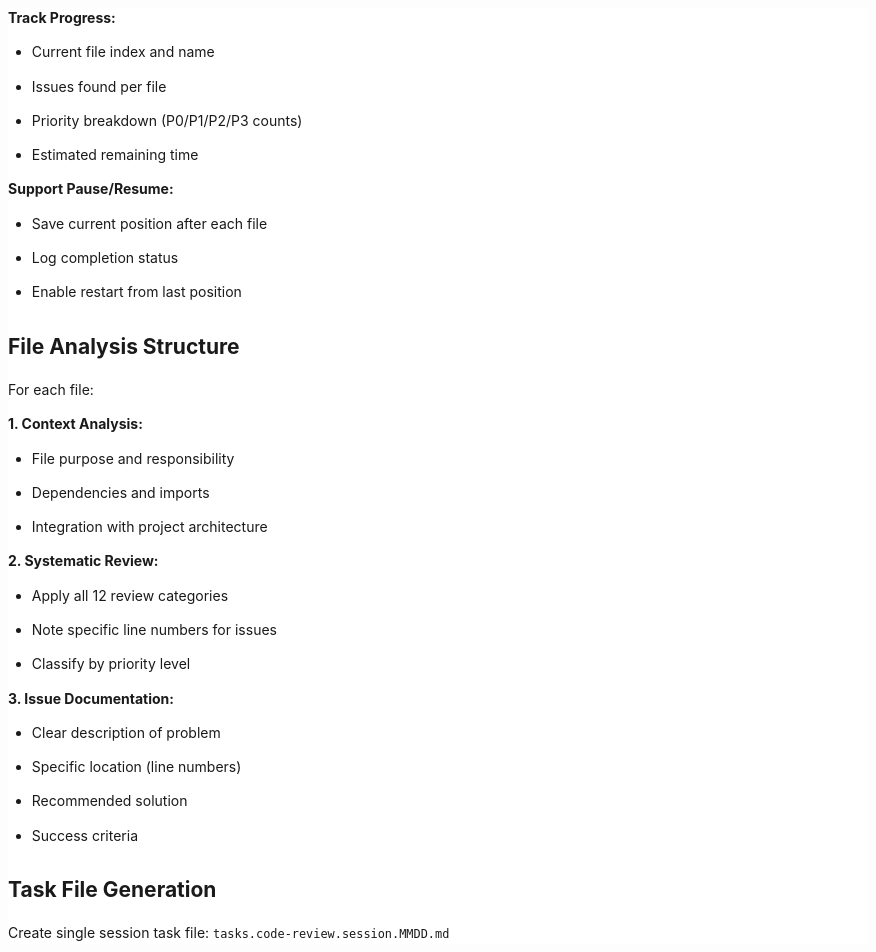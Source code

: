   

**Track Progress:**

- Current file index and name

- Issues found per file

- Priority breakdown (P0/P1/P2/P3 counts)

- Estimated remaining time

  

**Support Pause/Resume:**

- Save current position after each file

- Log completion status

- Enable restart from last position

  

## File Analysis Structure

For each file:

  

**1. Context Analysis:**

- File purpose and responsibility

- Dependencies and imports

- Integration with project architecture

  

**2. Systematic Review:**

- Apply all 12 review categories

- Note specific line numbers for issues

- Classify by priority level

  

**3. Issue Documentation:**

- Clear description of problem

- Specific location (line numbers)

- Recommended solution

- Success criteria

  

## Task File Generation

Create single session task file: `tasks.code-review.session.MMDD.md`

  